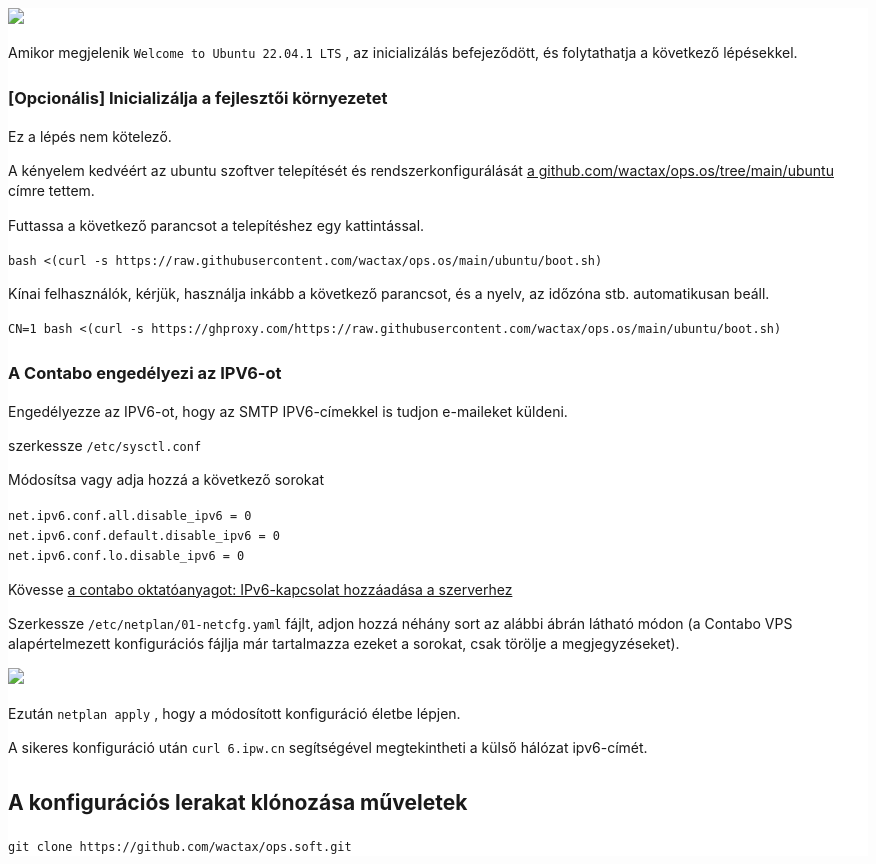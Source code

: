 ![](https://pub-b8db533c86124200a9d799bf3ba88099.r2.dev/2023/03/-qKACz9.webp)

Amikor megjelenik `Welcome to Ubuntu 22.04.1 LTS` , az inicializálás befejeződött, és folytathatja a következő lépésekkel.

### [Opcionális] Inicializálja a fejlesztői környezetet

Ez a lépés nem kötelező.

A kényelem kedvéért az ubuntu szoftver telepítését és rendszerkonfigurálását [a github.com/wactax/ops.os/tree/main/ubuntu](https://github.com/wactax/ops.os/tree/main/ubuntu) címre tettem.

Futtassa a következő parancsot a telepítéshez egy kattintással.

```
bash <(curl -s https://raw.githubusercontent.com/wactax/ops.os/main/ubuntu/boot.sh)
```

Kínai felhasználók, kérjük, használja inkább a következő parancsot, és a nyelv, az időzóna stb. automatikusan beáll.

```
CN=1 bash <(curl -s https://ghproxy.com/https://raw.githubusercontent.com/wactax/ops.os/main/ubuntu/boot.sh)
```

### A Contabo engedélyezi az IPV6-ot

Engedélyezze az IPV6-ot, hogy az SMTP IPV6-címekkel is tudjon e-maileket küldeni.

szerkessze `/etc/sysctl.conf`

Módosítsa vagy adja hozzá a következő sorokat

```
net.ipv6.conf.all.disable_ipv6 = 0
net.ipv6.conf.default.disable_ipv6 = 0
net.ipv6.conf.lo.disable_ipv6 = 0
```

Kövesse [a contabo oktatóanyagot: IPv6-kapcsolat hozzáadása a szerverhez](https://contabo.com/blog/adding-ipv6-connectivity-to-your-server/)

Szerkessze `/etc/netplan/01-netcfg.yaml` fájlt, adjon hozzá néhány sort az alábbi ábrán látható módon (a Contabo VPS alapértelmezett konfigurációs fájlja már tartalmazza ezeket a sorokat, csak törölje a megjegyzéseket).

![](https://pub-b8db533c86124200a9d799bf3ba88099.r2.dev/2023/03/5MEi41I.webp)

Ezután `netplan apply` , hogy a módosított konfiguráció életbe lépjen.

A sikeres konfiguráció után `curl 6.ipw.cn` segítségével megtekintheti a külső hálózat ipv6-címét.

## A konfigurációs lerakat klónozása műveletek

```
git clone https://github.com/wactax/ops.soft.git
```
